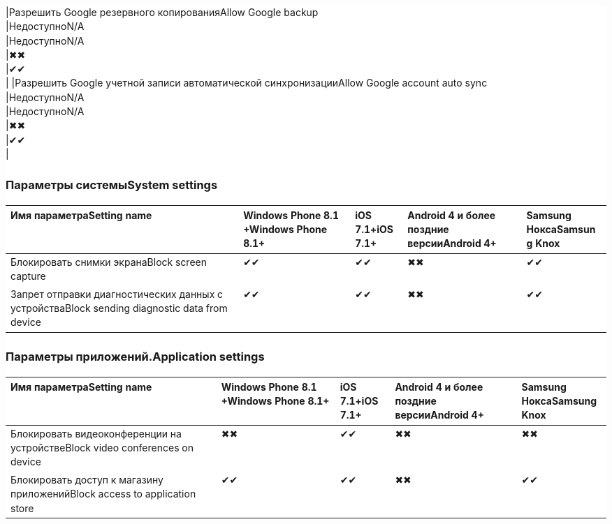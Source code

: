 |<span data-ttu-id="e1a6d-294">Разрешить Google резервного копирования</span><span class="sxs-lookup"><span data-stu-id="e1a6d-294">Allow Google backup</span></span>  <br/> |<span data-ttu-id="e1a6d-295">Недоступно</span><span class="sxs-lookup"><span data-stu-id="e1a6d-295">N/A</span></span>  <br/> |<span data-ttu-id="e1a6d-296">Недоступно</span><span class="sxs-lookup"><span data-stu-id="e1a6d-296">N/A</span></span>  <br/> |<span data-ttu-id="e1a6d-297">✖</span><span class="sxs-lookup"><span data-stu-id="e1a6d-297">✖</span></span>  <br/> |<span data-ttu-id="e1a6d-298">✔</span><span class="sxs-lookup"><span data-stu-id="e1a6d-298">✔</span></span>  <br/> |
|<span data-ttu-id="e1a6d-299">Разрешить Google учетной записи автоматической синхронизации</span><span class="sxs-lookup"><span data-stu-id="e1a6d-299">Allow Google account auto sync</span></span>  <br/> |<span data-ttu-id="e1a6d-300">Недоступно</span><span class="sxs-lookup"><span data-stu-id="e1a6d-300">N/A</span></span>  <br/> |<span data-ttu-id="e1a6d-301">Недоступно</span><span class="sxs-lookup"><span data-stu-id="e1a6d-301">N/A</span></span>  <br/> |<span data-ttu-id="e1a6d-302">✖</span><span class="sxs-lookup"><span data-stu-id="e1a6d-302">✖</span></span>  <br/> |<span data-ttu-id="e1a6d-303">✔</span><span class="sxs-lookup"><span data-stu-id="e1a6d-303">✔</span></span>  <br/> |
   
### <a name="system-settings"></a><span data-ttu-id="e1a6d-304">Параметры системы</span><span class="sxs-lookup"><span data-stu-id="e1a6d-304">System settings</span></span>

|<span data-ttu-id="e1a6d-305">**Имя параметра**</span><span class="sxs-lookup"><span data-stu-id="e1a6d-305">**Setting name**</span></span>|<span data-ttu-id="e1a6d-306">**Windows Phone 8.1 +**</span><span class="sxs-lookup"><span data-stu-id="e1a6d-306">**Windows Phone 8.1+**</span></span>|<span data-ttu-id="e1a6d-307">**iOS 7.1+**</span><span class="sxs-lookup"><span data-stu-id="e1a6d-307">**iOS 7.1+**</span></span>|<span data-ttu-id="e1a6d-308">**Android 4 и более поздние версии**</span><span class="sxs-lookup"><span data-stu-id="e1a6d-308">**Android 4+**</span></span>|<span data-ttu-id="e1a6d-309">**Samsung Нокса**</span><span class="sxs-lookup"><span data-stu-id="e1a6d-309">**Samsung Knox**</span></span>|
|:-----|:-----|:-----|:-----|:-----|
|<span data-ttu-id="e1a6d-310">Блокировать снимки экрана</span><span class="sxs-lookup"><span data-stu-id="e1a6d-310">Block screen capture</span></span>  <br/> |<span data-ttu-id="e1a6d-311">✔</span><span class="sxs-lookup"><span data-stu-id="e1a6d-311">✔</span></span>  <br/> |<span data-ttu-id="e1a6d-312">✔</span><span class="sxs-lookup"><span data-stu-id="e1a6d-312">✔</span></span>  <br/> |<span data-ttu-id="e1a6d-313">✖</span><span class="sxs-lookup"><span data-stu-id="e1a6d-313">✖</span></span>  <br/> |<span data-ttu-id="e1a6d-314">✔</span><span class="sxs-lookup"><span data-stu-id="e1a6d-314">✔</span></span>  <br/> |
|<span data-ttu-id="e1a6d-315">Запрет отправки диагностических данных с устройства</span><span class="sxs-lookup"><span data-stu-id="e1a6d-315">Block sending diagnostic data from device</span></span>  <br/> |<span data-ttu-id="e1a6d-316">✔</span><span class="sxs-lookup"><span data-stu-id="e1a6d-316">✔</span></span>  <br/> |<span data-ttu-id="e1a6d-317">✔</span><span class="sxs-lookup"><span data-stu-id="e1a6d-317">✔</span></span>  <br/> |<span data-ttu-id="e1a6d-318">✖</span><span class="sxs-lookup"><span data-stu-id="e1a6d-318">✖</span></span>  <br/> |<span data-ttu-id="e1a6d-319">✔</span><span class="sxs-lookup"><span data-stu-id="e1a6d-319">✔</span></span>  <br/> |
   
### <a name="application-settings"></a><span data-ttu-id="e1a6d-320">Параметры приложений.</span><span class="sxs-lookup"><span data-stu-id="e1a6d-320">Application settings</span></span>

|<span data-ttu-id="e1a6d-321">**Имя параметра**</span><span class="sxs-lookup"><span data-stu-id="e1a6d-321">**Setting name**</span></span>|<span data-ttu-id="e1a6d-322">**Windows Phone 8.1 +**</span><span class="sxs-lookup"><span data-stu-id="e1a6d-322">**Windows Phone 8.1+**</span></span>|<span data-ttu-id="e1a6d-323">**iOS 7.1+**</span><span class="sxs-lookup"><span data-stu-id="e1a6d-323">**iOS 7.1+**</span></span>|<span data-ttu-id="e1a6d-324">**Android 4 и более поздние версии**</span><span class="sxs-lookup"><span data-stu-id="e1a6d-324">**Android 4+**</span></span>|<span data-ttu-id="e1a6d-325">**Samsung Нокса**</span><span class="sxs-lookup"><span data-stu-id="e1a6d-325">**Samsung Knox**</span></span>|
|:-----|:-----|:-----|:-----|:-----|
|<span data-ttu-id="e1a6d-326">Блокировать видеоконференции на устройстве</span><span class="sxs-lookup"><span data-stu-id="e1a6d-326">Block video conferences on device</span></span>  <br/> |<span data-ttu-id="e1a6d-327">✖</span><span class="sxs-lookup"><span data-stu-id="e1a6d-327">✖</span></span>  <br/> |<span data-ttu-id="e1a6d-328">✔</span><span class="sxs-lookup"><span data-stu-id="e1a6d-328">✔</span></span>  <br/> |<span data-ttu-id="e1a6d-329">✖</span><span class="sxs-lookup"><span data-stu-id="e1a6d-329">✖</span></span>  <br/> |<span data-ttu-id="e1a6d-330">✖</span><span class="sxs-lookup"><span data-stu-id="e1a6d-330">✖</span></span>  <br/> |
|<span data-ttu-id="e1a6d-331">Блокировать доступ к магазину приложений</span><span class="sxs-lookup"><span data-stu-id="e1a6d-331">Block access to application store</span></span>  <br/> |<span data-ttu-id="e1a6d-332">✔</span><span class="sxs-lookup"><span data-stu-id="e1a6d-332">✔</span></span>  <br/> |<span data-ttu-id="e1a6d-333">✔</span><span class="sxs-lookup"><span data-stu-id="e1a6d-333">✔</span></span>  <br/> |<span data-ttu-id="e1a6d-334">✖</span><span class="sxs-lookup"><span data-stu-id="e1a6d-334">✖</span></span>  <br/> |<span data-ttu-id="e1a6d-335">✔</span><span class="sxs-lookup"><span data-stu-id="e1a6d-335">✔</span></span>  <br/> |